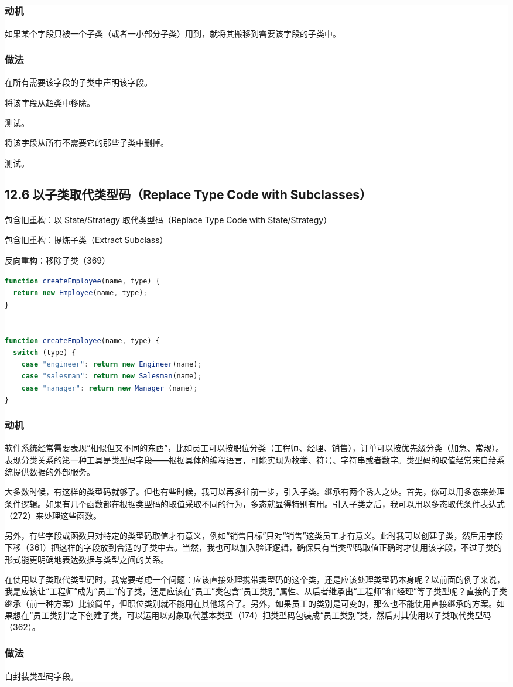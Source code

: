 ### 动机

如果某个字段只被一个子类（或者一小部分子类）用到，就将其搬移到需要该字段的子类中。

### 做法

在所有需要该字段的子类中声明该字段。

将该字段从超类中移除。

测试。

将该字段从所有不需要它的那些子类中删掉。

测试。

## 12.6 以子类取代类型码（Replace Type Code with Subclasses）

包含旧重构：以 State/Strategy 取代类型码（Replace Type Code with State/Strategy）

包含旧重构：提炼子类（Extract Subclass）

反向重构：移除子类（369）

```js
function createEmployee(name, type) {
  return new Employee(name, type);
}


function createEmployee(name, type) {
  switch (type) {
    case "engineer": return new Engineer(name);
    case "salesman": return new Salesman(name);
    case "manager": return new Manager (name);
}
```

### 动机

软件系统经常需要表现“相似但又不同的东西”，比如员工可以按职位分类（工程师、经理、销售），订单可以按优先级分类（加急、常规）。表现分类关系的第一种工具是类型码字段——根据具体的编程语言，可能实现为枚举、符号、字符串或者数字。类型码的取值经常来自给系统提供数据的外部服务。

大多数时候，有这样的类型码就够了。但也有些时候，我可以再多往前一步，引入子类。继承有两个诱人之处。首先，你可以用多态来处理条件逻辑。如果有几个函数都在根据类型码的取值采取不同的行为，多态就显得特别有用。引入子类之后，我可以用以多态取代条件表达式（272）来处理这些函数。

另外，有些字段或函数只对特定的类型码取值才有意义，例如“销售目标”只对“销售”这类员工才有意义。此时我可以创建子类，然后用字段下移（361）把这样的字段放到合适的子类中去。当然，我也可以加入验证逻辑，确保只有当类型码取值正确时才使用该字段，不过子类的形式能更明确地表达数据与类型之间的关系。

在使用以子类取代类型码时，我需要考虑一个问题：应该直接处理携带类型码的这个类，还是应该处理类型码本身呢？以前面的例子来说，我是应该让“工程师”成为“员工”的子类，还是应该在“员工”类包含“员工类别”属性、从后者继承出“工程师”和“经理”等子类型呢？直接的子类继承（前一种方案）比较简单，但职位类别就不能用在其他场合了。另外，如果员工的类别是可变的，那么也不能使用直接继承的方案。如果想在“员工类别”之下创建子类，可以运用以对象取代基本类型（174）把类型码包装成“员工类别”类，然后对其使用以子类取代类型码（362）。

### 做法

自封装类型码字段。
